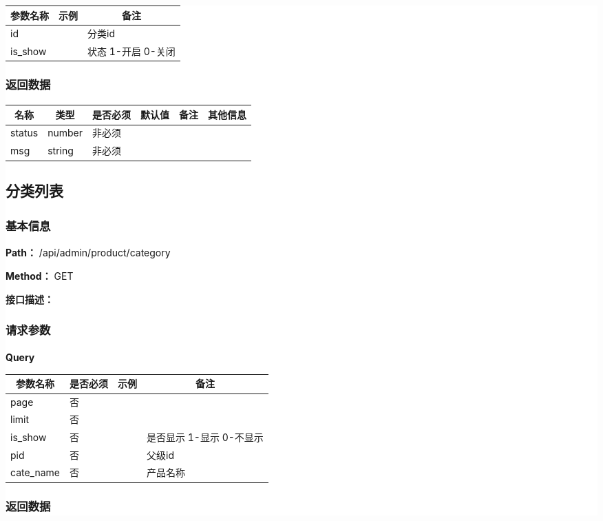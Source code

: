 | 参数名称 | 示例 | 备注               |
| -------- | ---- | ------------------ |
| id       |      | 分类id             |
| is_show  |      | 状态 1-开启 0-关闭 |



### 返回数据

| 名称   | 类型   | 是否必须 | 默认值 | 备注 | 其他信息 |
| ------ | ------ | -------- | ------ | ---- | -------- |
| status | number | 非必须   |        |      |          |
| msg    | string | 非必须   |        |      |          |



## 分类列表



 



### 基本信息



**Path：** /api/admin/product/category



**Method：** GET



**接口描述：**



### 请求参数



**Query**

| 参数名称  | 是否必须 | 示例 | 备注                     |
| --------- | -------- | ---- | ------------------------ |
| page      | 否       |      |                          |
| limit     | 否       |      |                          |
| is_show   | 否       |      | 是否显示 1-显示 0-不显示 |
| pid       | 否       |      | 父级id                   |
| cate_name | 否       |      | 产品名称                 |



### 返回数据
